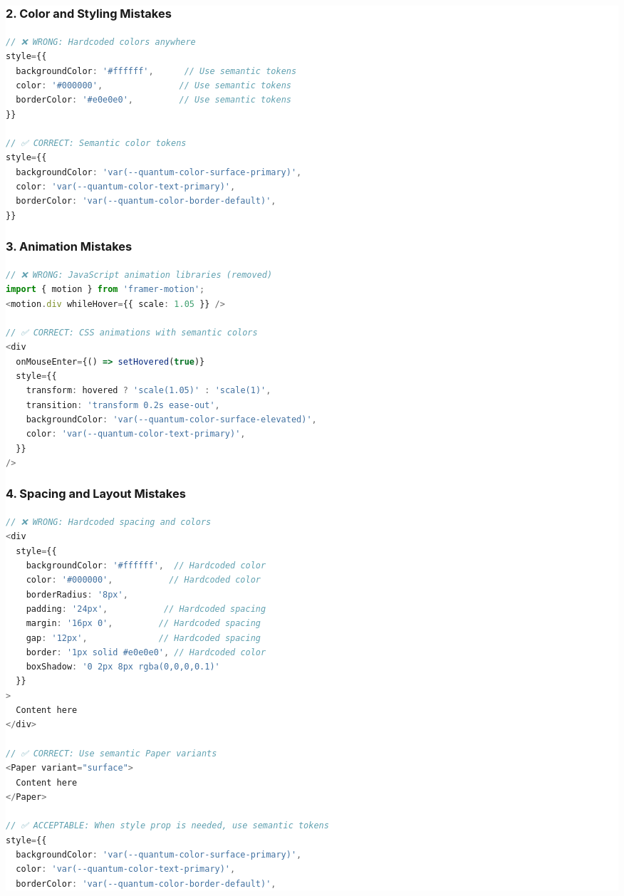 ### **2. Color and Styling Mistakes**
```typescript
// ❌ WRONG: Hardcoded colors anywhere
style={{
  backgroundColor: '#ffffff',      // Use semantic tokens
  color: '#000000',               // Use semantic tokens
  borderColor: '#e0e0e0',         // Use semantic tokens
}}

// ✅ CORRECT: Semantic color tokens
style={{
  backgroundColor: 'var(--quantum-color-surface-primary)',
  color: 'var(--quantum-color-text-primary)',
  borderColor: 'var(--quantum-color-border-default)',
}}
```

### **3. Animation Mistakes**
```typescript
// ❌ WRONG: JavaScript animation libraries (removed)
import { motion } from 'framer-motion';
<motion.div whileHover={{ scale: 1.05 }} />

// ✅ CORRECT: CSS animations with semantic colors
<div 
  onMouseEnter={() => setHovered(true)}
  style={{
    transform: hovered ? 'scale(1.05)' : 'scale(1)',
    transition: 'transform 0.2s ease-out',
    backgroundColor: 'var(--quantum-color-surface-elevated)',
    color: 'var(--quantum-color-text-primary)',
  }}
/>
```

### **4. Spacing and Layout Mistakes**
```typescript
// ❌ WRONG: Hardcoded spacing and colors
<div 
  style={{
    backgroundColor: '#ffffff',  // Hardcoded color
    color: '#000000',           // Hardcoded color
    borderRadius: '8px',
    padding: '24px',           // Hardcoded spacing
    margin: '16px 0',         // Hardcoded spacing
    gap: '12px',              // Hardcoded spacing
    border: '1px solid #e0e0e0', // Hardcoded color
    boxShadow: '0 2px 8px rgba(0,0,0,0.1)'
  }}
>
  Content here
</div>

// ✅ CORRECT: Use semantic Paper variants
<Paper variant="surface">
  Content here
</Paper>

// ✅ ACCEPTABLE: When style prop is needed, use semantic tokens
style={{
  backgroundColor: 'var(--quantum-color-surface-primary)',
  color: 'var(--quantum-color-text-primary)',
  borderColor: 'var(--quantum-color-border-default)',
```